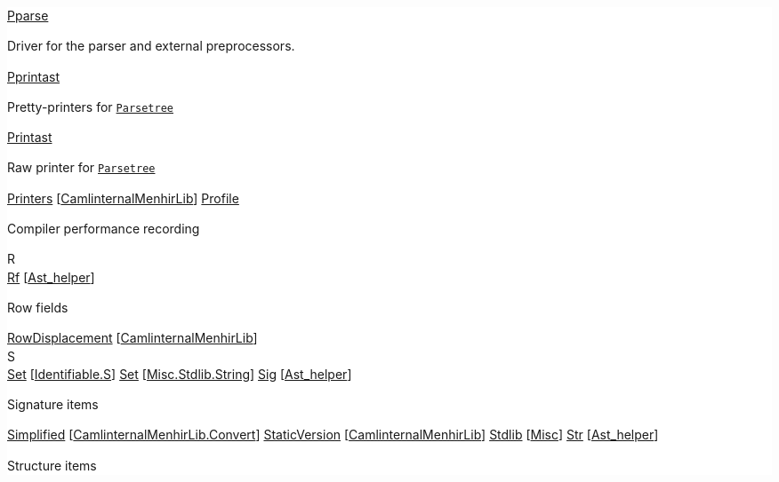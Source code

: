 </div>
</td></tr>
<tr><td><a href="Pparse.html">Pparse</a> </td>
<td><div class="info">
<p>Driver for the parser and external preprocessors.</p>

</div>
</td></tr>
<tr><td><a href="Pprintast.html">Pprintast</a> </td>
<td><div class="info">
<p>Pretty-printers for <a href="Parsetree.html"><code class="code"><span class="constructor">Parsetree</span></code></a></p>

</div>
</td></tr>
<tr><td><a href="Printast.html">Printast</a> </td>
<td><div class="info">
<p>Raw printer for <a href="Parsetree.html"><code class="code"><span class="constructor">Parsetree</span></code></a></p>

</div>
</td></tr>
<tr><td><a href="CamlinternalMenhirLib.Printers.html">Printers</a> [<a href="CamlinternalMenhirLib.html">CamlinternalMenhirLib</a>]</td>
<td></td></tr>
<tr><td><a href="Profile.html">Profile</a> </td>
<td><div class="info">
<p>Compiler performance recording</p>

</div>
</td></tr>
<tr><td align="left"><div>R</div></td></tr>
<tr><td><a href="Ast_helper.Rf.html">Rf</a> [<a href="Ast_helper.html">Ast_helper</a>]</td>
<td><div class="info">
<p>Row fields</p>

</div>
</td></tr>
<tr><td><a href="CamlinternalMenhirLib.RowDisplacement.html">RowDisplacement</a> [<a href="CamlinternalMenhirLib.html">CamlinternalMenhirLib</a>]</td>
<td></td></tr>
<tr><td align="left"><div>S</div></td></tr>
<tr><td><a href="Identifiable.S.Set.html">Set</a> [<a href="Identifiable.S.html">Identifiable.S</a>]</td>
<td></td></tr>
<tr><td><a href="Misc.Stdlib.String.Set.html">Set</a> [<a href="Misc.Stdlib.String.html">Misc.Stdlib.String</a>]</td>
<td></td></tr>
<tr><td><a href="Ast_helper.Sig.html">Sig</a> [<a href="Ast_helper.html">Ast_helper</a>]</td>
<td><div class="info">
<p>Signature items</p>

</div>
</td></tr>
<tr><td><a href="CamlinternalMenhirLib.Convert.Simplified.html">Simplified</a> [<a href="CamlinternalMenhirLib.Convert.html">CamlinternalMenhirLib.Convert</a>]</td>
<td></td></tr>
<tr><td><a href="CamlinternalMenhirLib.StaticVersion.html">StaticVersion</a> [<a href="CamlinternalMenhirLib.html">CamlinternalMenhirLib</a>]</td>
<td></td></tr>
<tr><td><a href="Misc.Stdlib.html">Stdlib</a> [<a href="Misc.html">Misc</a>]</td>
<td></td></tr>
<tr><td><a href="Ast_helper.Str.html">Str</a> [<a href="Ast_helper.html">Ast_helper</a>]</td>
<td><div class="info">
<p>Structure items</p>
